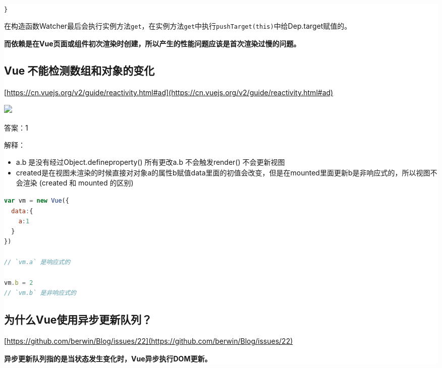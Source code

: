 ```js
}


```

在构造函数Watcher最后会执行实例方法`get`，在实例方法`get`中执行`pushTarget(this)`中给Dep.target赋值的。

**而依赖是在Vue页面或组件初次渲染时创建，所以产生的性能问题应该是首次渲染过慢的问题。**













## Vue **不能检测**数组和对象的变化

[https://cn.vuejs.org/v2/guide/reactivity.html#ad](https://cn.vuejs.org/v2/guide/reactivity.html#ad)



![](https://s1.ax1x.com/2020/10/30/Btrfln.png)



答案：1



解释：

* a.b 是没有经过Object.defineproperty() 所有更改a.b 不会触发render() 不会更新视图
* created是在视图未渲染的时候直接对对象a的属性b赋值data里面的初值会改变，但是在mounted里面更新b是非响应式的，所以视图不会渲染 (created 和 mounted 的区别)



```js
var vm = new Vue({
  data:{
    a:1
  }
})

// `vm.a` 是响应式的

vm.b = 2
// `vm.b` 是非响应式的
```



## 为什么Vue使用异步更新队列？

[https://github.com/berwin/Blog/issues/22](https://github.com/berwin/Blog/issues/22)

**异步更新队列指的是当状态发生变化时，Vue异步执行DOM更新。**
